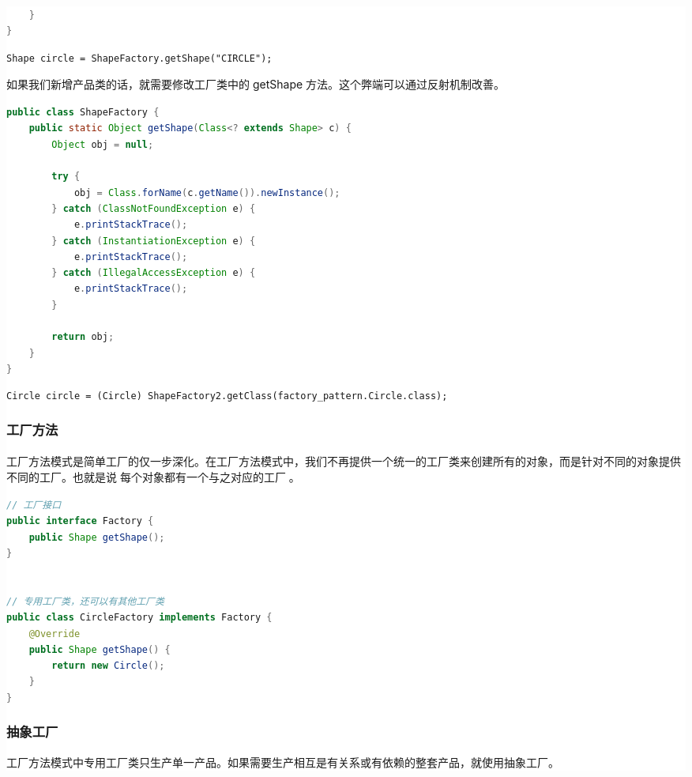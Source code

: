 ```java
    }
}
```

`Shape circle = ShapeFactory.getShape("CIRCLE");`

如果我们新增产品类的话，就需要修改工厂类中的 getShape 方法。这个弊端可以通过反射机制改善。

```java
public class ShapeFactory {
    public static Object getShape(Class<? extends Shape> c) {
        Object obj = null;

        try {
            obj = Class.forName(c.getName()).newInstance();
        } catch (ClassNotFoundException e) {
            e.printStackTrace();
        } catch (InstantiationException e) {
            e.printStackTrace();
        } catch (IllegalAccessException e) {
            e.printStackTrace();
        }

        return obj;
    }
}
```

`Circle circle = (Circle) ShapeFactory2.getClass(factory_pattern.Circle.class);`

### 工厂方法

工厂方法模式是简单工厂的仅一步深化。在工厂方法模式中，我们不再提供一个统一的工厂类来创建所有的对象，而是针对不同的对象提供不同的工厂。也就是说
每个对象都有一个与之对应的工厂 。

```java
// 工厂接口
public interface Factory {
    public Shape getShape();
}


// 专用工厂类，还可以有其他工厂类
public class CircleFactory implements Factory {
    @Override
    public Shape getShape() {
        return new Circle();
    }
}
```

### 抽象工厂

工厂方法模式中专用工厂类只生产单一产品。如果需要生产相互是有关系或有依赖的整套产品，就使用抽象工厂。
